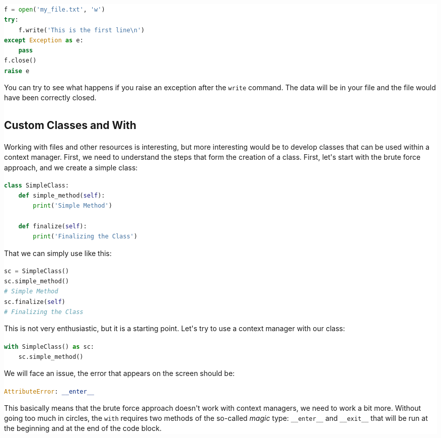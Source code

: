 ```python
f = open('my_file.txt', 'w')
try:
    f.write('This is the first line\n')
except Exception as e:
    pass
f.close()
raise e
```

You can try to see what happens if you raise an exception after the
`write` command. The data will be in your file and the file would have
been correctly closed.

## Custom Classes and With
Working with files and other resources is interesting, but more
interesting would be to develop classes that can be used within a
context manager. First, we need to understand the steps that form the
creation of a class. First, let's start with the brute force approach,
and we create a simple class:

```python
class SimpleClass:
    def simple_method(self):
        print('Simple Method')

    def finalize(self):
        print('Finalizing the Class')
```

That we can simply use like this:

```python
sc = SimpleClass()
sc.simple_method()
# Simple Method
sc.finalize(self)
# Finalizing the Class
```

This is not very enthusiastic, but it is a starting point. Let's try to
use a context manager with our class:

```python
with SimpleClass() as sc:
    sc.simple_method()
```

We will face an issue, the error that appears on the screen should be:

```python
AttributeError: __enter__
```

This basically means that the brute force approach doesn't work with
context managers, we need to work a bit more. Without going too much in
circles, the `with` requires two methods of the so-called *magic* type:
`__enter__` and `__exit__` that will be run at the beginning and at the
end of the code block.
